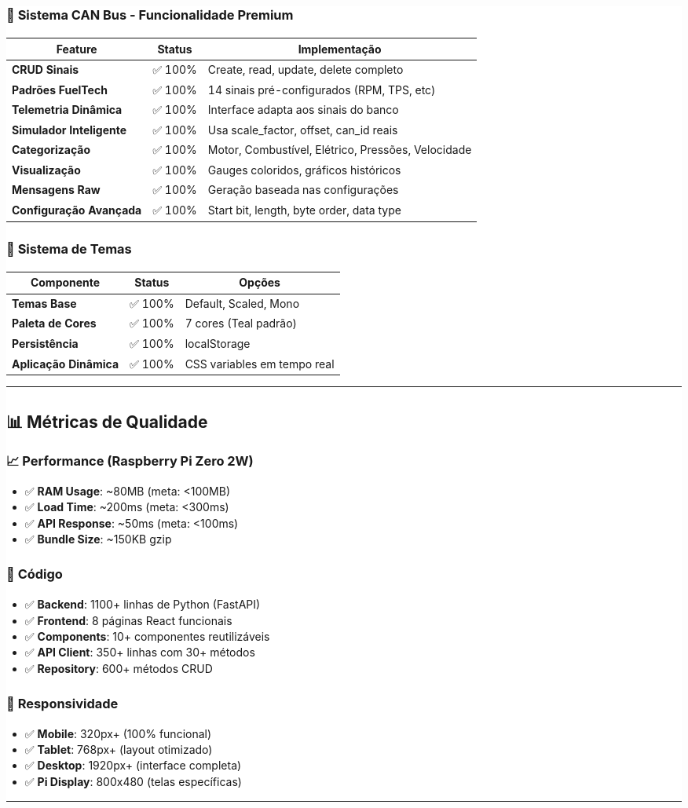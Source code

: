 ### 🚗 **Sistema CAN Bus - Funcionalidade Premium**

| Feature | Status | Implementação |
|---------|---------|---------------|
| **CRUD Sinais** | ✅ 100% | Create, read, update, delete completo |
| **Padrões FuelTech** | ✅ 100% | 14 sinais pré-configurados (RPM, TPS, etc) |
| **Telemetria Dinâmica** | ✅ 100% | Interface adapta aos sinais do banco |
| **Simulador Inteligente** | ✅ 100% | Usa scale_factor, offset, can_id reais |
| **Categorização** | ✅ 100% | Motor, Combustível, Elétrico, Pressões, Velocidade |
| **Visualização** | ✅ 100% | Gauges coloridos, gráficos históricos |
| **Mensagens Raw** | ✅ 100% | Geração baseada nas configurações |
| **Configuração Avançada** | ✅ 100% | Start bit, length, byte order, data type |

### 🎨 **Sistema de Temas**

| Componente | Status | Opções |
|------------|---------|--------|
| **Temas Base** | ✅ 100% | Default, Scaled, Mono |
| **Paleta de Cores** | ✅ 100% | 7 cores (Teal padrão) |
| **Persistência** | ✅ 100% | localStorage |
| **Aplicação Dinâmica** | ✅ 100% | CSS variables em tempo real |

---

## 📊 Métricas de Qualidade

### 📈 **Performance (Raspberry Pi Zero 2W)**
- ✅ **RAM Usage**: ~80MB (meta: <100MB)
- ✅ **Load Time**: ~200ms (meta: <300ms)
- ✅ **API Response**: ~50ms (meta: <100ms)
- ✅ **Bundle Size**: ~150KB gzip

### 🧪 **Código**
- ✅ **Backend**: 1100+ linhas de Python (FastAPI)
- ✅ **Frontend**: 8 páginas React funcionais
- ✅ **Components**: 10+ componentes reutilizáveis
- ✅ **API Client**: 350+ linhas com 30+ métodos
- ✅ **Repository**: 600+ métodos CRUD

### 📱 **Responsividade**
- ✅ **Mobile**: 320px+ (100% funcional)
- ✅ **Tablet**: 768px+ (layout otimizado)
- ✅ **Desktop**: 1920px+ (interface completa)
- ✅ **Pi Display**: 800x480 (telas específicas)

---